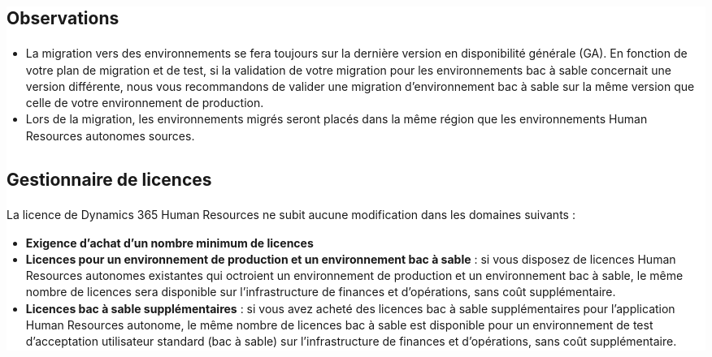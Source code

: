 ## <a name="considerations"></a>Observations

- La migration vers des environnements se fera toujours sur la dernière version en disponibilité générale (GA). En fonction de votre plan de migration et de test, si la validation de votre migration pour les environnements bac à sable concernait une version différente, nous vous recommandons de valider une migration d’environnement bac à sable sur la même version que celle de votre environnement de production. 
- Lors de la migration, les environnements migrés seront placés dans la même région que les environnements Human Resources autonomes sources.

## <a name="licensing"></a>Gestionnaire de licences

La licence de Dynamics 365 Human Resources ne subit aucune modification dans les domaines suivants : 

- **Exigence d’achat d’un nombre minimum de licences**
- **Licences pour un environnement de production et un environnement bac à sable** : si vous disposez de licences Human Resources autonomes existantes qui octroient un environnement de production et un environnement bac à sable, le même nombre de licences sera disponible sur l’infrastructure de finances et d’opérations, sans coût supplémentaire.
- **Licences bac à sable supplémentaires** : si vous avez acheté des licences bac à sable supplémentaires pour l’application Human Resources autonome, le même nombre de licences bac à sable est disponible pour un environnement de test d’acceptation utilisateur standard (bac à sable) sur l’infrastructure de finances et d’opérations, sans coût supplémentaire. 
